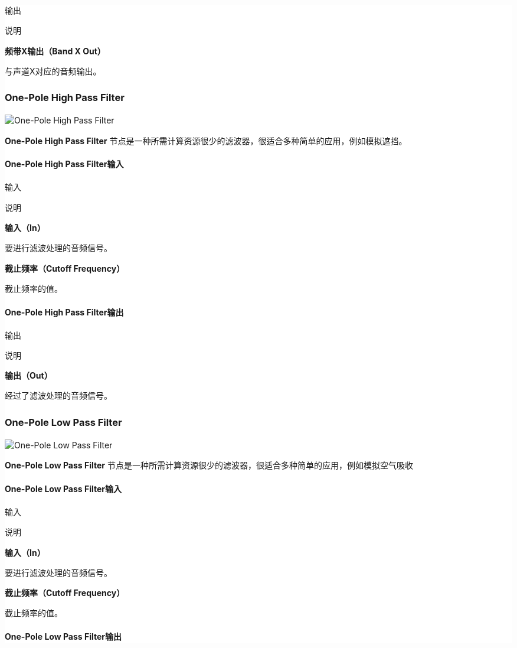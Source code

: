 输出

说明

**频带X输出（Band X Out）**

与声道X对应的音频输出。

### One-Pole High Pass Filter

![One-Pole High Pass Filter](https://d1iv7db44yhgxn.cloudfront.net/documentation/images/272e0d0e-3ff1-44fc-b797-bf003db0f03a/filters_one-pole_high_pass_filter.png)

**One-Pole High Pass Filter** 节点是一种所需计算资源很少的滤波器，很适合多种简单的应用，例如模拟遮挡。

#### One-Pole High Pass Filter输入

输入

说明

**输入（In）**

要进行滤波处理的音频信号。

**截止频率（Cutoff Frequency）**

截止频率的值。

#### One-Pole High Pass Filter输出

输出

说明

**输出（Out）**

经过了滤波处理的音频信号。

### One-Pole Low Pass Filter

![One-Pole Low Pass Filter](https://d1iv7db44yhgxn.cloudfront.net/documentation/images/7bce92f0-de2f-47ae-97ac-a3886fce8522/filters_one-pole_low_pass_filter.png)

**One-Pole Low Pass Filter** 节点是一种所需计算资源很少的滤波器，很适合多种简单的应用，例如模拟空气吸收

#### One-Pole Low Pass Filter输入

输入

说明

**输入（In）**

要进行滤波处理的音频信号。

**截止频率（Cutoff Frequency）**

截止频率的值。

#### One-Pole Low Pass Filter输出

